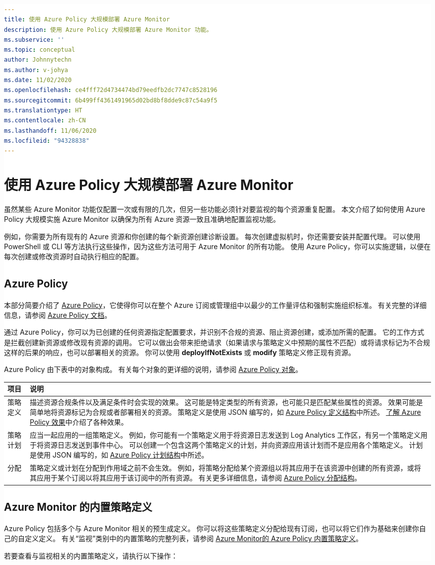 ```yaml
---
title: 使用 Azure Policy 大规模部署 Azure Monitor
description: 使用 Azure Policy 大规模部署 Azure Monitor 功能。
ms.subservice: ''
ms.topic: conceptual
author: Johnnytechn
ms.author: v-johya
ms.date: 11/02/2020
ms.openlocfilehash: ce4fff72d4734474bd79eedfb2dc7747c8528196
ms.sourcegitcommit: 6b499ff4361491965d02bd8bf8dde9c87c54a9f5
ms.translationtype: HT
ms.contentlocale: zh-CN
ms.lasthandoff: 11/06/2020
ms.locfileid: "94328838"
---
```

# <a name="deploy-azure-monitor-at-scale-using-azure-policy"></a>使用 Azure Policy 大规模部署 Azure Monitor
虽然某些 Azure Monitor 功能仅配置一次或有限的几次，但另一些功能必须针对要监视的每个资源重复配置。 本文介绍了如何使用 Azure Policy 大规模实施 Azure Monitor 以确保为所有 Azure 资源一致且准确地配置监视功能。

例如，你需要为所有现有的 Azure 资源和你创建的每个新资源创建诊断设置。 每次创建虚拟机时，你还需要安装并配置代理。 可以使用 PowerShell 或 CLI 等方法执行这些操作，因为这些方法可用于 Azure Monitor 的所有功能。 使用 Azure Policy，你可以实施逻辑，以便在每次创建或修改资源时自动执行相应的配置。


## <a name="azure-policy"></a>Azure Policy
本部分简要介绍了 [Azure Policy](../governance/policy/overview.md)，它使得你可以在整个 Azure 订阅或管理组中以最少的工作量评估和强制实施组织标准。 有关完整的详细信息，请参阅 [Azure Policy 文档](../governance/policy/overview.md)。

通过 Azure Policy，你可以为已创建的任何资源指定配置要求，并识别不合规的资源、阻止资源创建，或添加所需的配置。 它的工作方式是拦截创建新资源或修改现有资源的调用。 它可以做出会带来拒绝请求（如果请求与策略定义中预期的属性不匹配）或将请求标记为不合规这样的后果的响应，也可以部署相关的资源。 你可以使用 **deployIfNotExists** 或 **modify** 策略定义修正现有资源。

Azure Policy 由下表中的对象构成。 有关每个对象的更详细的说明，请参阅 [Azure Policy 对象](../governance/policy/overview.md#azure-policy-objects)。

| 项目 | 说明 |
|:---|:---|
| 策略定义 | 描述资源合规条件以及满足条件时会实现的效果。 这可能是特定类型的所有资源，也可能只是匹配某些属性的资源。 效果可能是简单地将资源标记为合规或者部署相关的资源。 策略定义是使用 JSON 编写的，如 [Azure Policy 定义结构](../governance/policy/concepts/definition-structure.md)中所述。 [了解 Azure Policy 效果](../governance/policy/concepts/effects.md)中介绍了各种效果。
| 策略计划 | 应当一起应用的一组策略定义。 例如，你可能有一个策略定义用于将资源日志发送到 Log Analytics 工作区，有另一个策略定义用于将资源日志发送到事件中心。 可以创建一个包含这两个策略定义的计划，并向资源应用该计划而不是应用各个策略定义。 计划是使用 JSON 编写的，如 [Azure Policy 计划结构](../governance/policy/concepts/initiative-definition-structure.md)中所述。 |
| 分配 | 策略定义或计划在分配到作用域之前不会生效。 例如，将策略分配给某个资源组以将其应用于在该资源中创建的所有资源，或将其应用于某个订阅以将其应用于该订阅中的所有资源。  有关更多详细信息，请参阅 [Azure Policy 分配结构](../governance/policy/concepts/assignment-structure.md)。 |

## <a name="built-in-policy-definitions-for-azure-monitor"></a>Azure Monitor 的内置策略定义
Azure Policy 包括多个与 Azure Monitor 相关的预生成定义。 你可以将这些策略定义分配给现有订阅，也可以将它们作为基础来创建你自己的自定义定义。 有关“监视”类别中的内置策略的完整列表，请参阅 [Azure Monitor的 Azure Policy 内置策略定义](./samples/policy-reference.md)。

若要查看与监视相关的内置策略定义，请执行以下操作：
